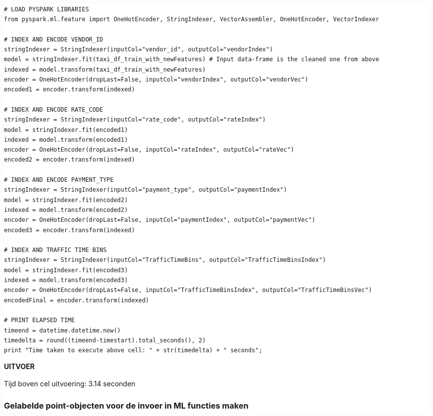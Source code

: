     # LOAD PYSPARK LIBRARIES
    from pyspark.ml.feature import OneHotEncoder, StringIndexer, VectorAssembler, OneHotEncoder, VectorIndexer
    
    # INDEX AND ENCODE VENDOR_ID
    stringIndexer = StringIndexer(inputCol="vendor_id", outputCol="vendorIndex")
    model = stringIndexer.fit(taxi_df_train_with_newFeatures) # Input data-frame is the cleaned one from above
    indexed = model.transform(taxi_df_train_with_newFeatures)
    encoder = OneHotEncoder(dropLast=False, inputCol="vendorIndex", outputCol="vendorVec")
    encoded1 = encoder.transform(indexed)
    
    # INDEX AND ENCODE RATE_CODE
    stringIndexer = StringIndexer(inputCol="rate_code", outputCol="rateIndex")
    model = stringIndexer.fit(encoded1)
    indexed = model.transform(encoded1)
    encoder = OneHotEncoder(dropLast=False, inputCol="rateIndex", outputCol="rateVec")
    encoded2 = encoder.transform(indexed)
    
    # INDEX AND ENCODE PAYMENT_TYPE
    stringIndexer = StringIndexer(inputCol="payment_type", outputCol="paymentIndex")
    model = stringIndexer.fit(encoded2)
    indexed = model.transform(encoded2)
    encoder = OneHotEncoder(dropLast=False, inputCol="paymentIndex", outputCol="paymentVec")
    encoded3 = encoder.transform(indexed)
    
    # INDEX AND TRAFFIC TIME BINS
    stringIndexer = StringIndexer(inputCol="TrafficTimeBins", outputCol="TrafficTimeBinsIndex")
    model = stringIndexer.fit(encoded3)
    indexed = model.transform(encoded3)
    encoder = OneHotEncoder(dropLast=False, inputCol="TrafficTimeBinsIndex", outputCol="TrafficTimeBinsVec")
    encodedFinal = encoder.transform(indexed)
    
    # PRINT ELAPSED TIME
    timeend = datetime.datetime.now()
    timedelta = round((timeend-timestart).total_seconds(), 2) 
    print "Time taken to execute above cell: " + str(timedelta) + " seconds"; 


**UITVOER**

Tijd boven cel uitvoering: 3.14 seconden


### <a name="create-labeled-point-objects-for-input-into-ml-functions"></a>Gelabelde point-objecten voor de invoer in ML functies maken
